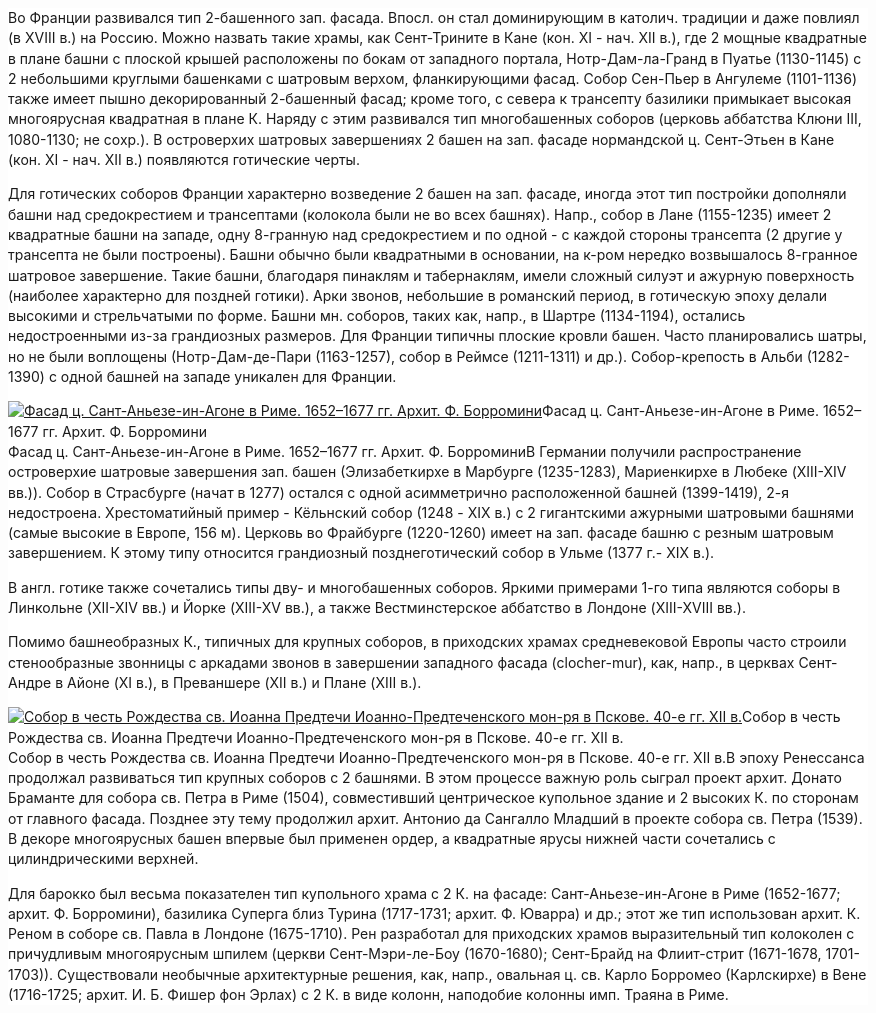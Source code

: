 Во Франции развивался тип 2-башенного зап. фасада. Впосл. он стал доминирующим в католич. традиции и даже повлиял (в XVIII в.) на Россию. Можно назвать такие храмы, как Сент-Трините в Кане (кон. XI - нач. XII в.), где 2 мощные квадратные в плане башни с плоской крышей расположены по бокам от западного портала, Нотр-Дам-ла-Гранд в Пуатье (1130-1145) с 2 небольшими круглыми башенками с шатровым верхом, фланкирующими фасад. Собор Сен-Пьер в Ангулеме (1101-1136) также имеет пышно декорированный 2-башенный фасад; кроме того, с севера к трансепту базилики примыкает высокая многоярусная квадратная в плане К. Наряду с этим развивался тип многобашенных соборов (церковь аббатства Клюни III, 1080-1130; не сохр.). В островерхих шатровых завершениях 2 башен на зап. фасаде нормандской ц. Сент-Этьен в Кане (кон. XI - нач. XII в.) появляются готические черты.

Для готических соборов Франции характерно возведение 2 башен на зап. фасаде, иногда этот тип постройки дополняли башни над средокрестием и трансептами (колокола были не во всех башнях). Напр., собор в Лане (1155-1235) имеет 2 квадратные башни на западе, одну 8-гранную над средокрестием и по одной - с каждой стороны трансепта (2 другие у трансепта не были построены). Башни обычно были квадратными в основании, на к-ром нередко возвышалось 8-гранное шатровое завершение. Такие башни, благодаря пинаклям и табернаклям, имели сложный силуэт и ажурную поверхность (наиболее характерно для поздней готики). Арки звонов, небольшие в романский период, в готическую эпоху делали высокими и стрельчатыми по форме. Башни мн. соборов, таких как, напр., в Шартре (1134-1194), остались недостроенными из-за грандиозных размеров. Для Франции типичны плоские кровли башен. Часто планировались шатры, но не были воплощены (Нотр-Дам-де-Пари (1163-1257), собор в Реймсе (1211-1311) и др.). Собор-крепость в Альби (1282-1390) с одной башней на западе уникален для Франции.

[![Фасад ц. Сант-Аньезе-ин-Агоне в Риме. 1652–1677 гг. Архит. Ф. Борромини](https://pravenc.ru/data/2015/03/18/1234039908/i200.jpg "Кликните для увеличения картинки")](https://pravenc.ru/data/2015/03/18/1234039908/i400.jpg)Фасад ц. Сант-Аньезе-ин-Агоне в Риме. 1652–1677 гг. Архит. Ф. Борромини  
Фасад ц. Сант-Аньезе-ин-Агоне в Риме. 1652–1677 гг. Архит. Ф. БорроминиВ Германии получили распространение островерхие шатровые завершения зап. башен (Элизабеткирхе в Марбурге (1235-1283), Мариенкирхе в Любеке (XIII-XIV вв.)). Собор в Страсбурге (начат в 1277) остался с одной асимметрично расположенной башней (1399-1419), 2-я недостроена. Хрестоматийный пример - Кёльнский собор (1248 - XIX в.) с 2 гигантскими ажурными шатровыми башнями (самые высокие в Европе, 156 м). Церковь во Фрайбурге (1220-1260) имеет на зап. фасаде башню с резным шатровым завершением. К этому типу относится грандиозный позднеготический собор в Ульме (1377 г.- XIX в.).

В англ. готике также сочетались типы дву- и многобашенных соборов. Яркими примерами 1-го типа являются соборы в Линкольне (XII-XIV вв.) и Йорке (XIII-XV вв.), а также Вестминстерское аббатство в Лондоне (XIII-XVIII вв.).

Помимо башнеобразных К., типичных для крупных соборов, в приходских храмах средневековой Европы часто строили стенообразные звонницы с аркадами звонов в завершении западного фасада (clocher-mur), как, напр., в церквах Сент-Андре в Айоне (XI в.), в Преваншере (XII в.) и Плане (XIII в.).

[![Собор в честь Рождества св. Иоанна Предтечи Иоанно-Предтеченского мон-ря в Пскове. 40-е гг. XII в.](https://pravenc.ru/data/2015/03/18/1234039980/i200.jpg "Кликните для увеличения картинки")](https://pravenc.ru/data/2015/03/18/1234039980/i400.jpg)Собор в честь Рождества св. Иоанна Предтечи Иоанно-Предтеченского мон-ря в Пскове. 40-е гг. XII в.  
Собор в честь Рождества св. Иоанна Предтечи Иоанно-Предтеченского мон-ря в Пскове. 40-е гг. XII в.В эпоху Ренессанса продолжал развиваться тип крупных соборов с 2 башнями. В этом процессе важную роль сыграл проект архит. Донато Браманте для собора св. Петра в Риме (1504), совместивший центрическое купольное здание и 2 высоких К. по сторонам от главного фасада. Позднее эту тему продолжил архит. Антонио да Сангалло Младший в проекте собора св. Петра (1539). В декоре многоярусных башен впервые был применен ордер, а квадратные ярусы нижней части сочетались с цилиндрическими верхней.

Для барокко был весьма показателен тип купольного храма с 2 К. на фасаде: Сант-Аньезе-ин-Агоне в Риме (1652-1677; архит. Ф. Борромини), базилика Суперга близ Турина (1717-1731; архит. Ф. Юварра) и др.; этот же тип использован архит. К. Реном в соборе св. Павла в Лондоне (1675-1710). Рен разработал для приходских храмов выразительный тип колоколен с причудливым многоярусным шпилем (церкви Сент-Мэри-ле-Боу (1670-1680); Сент-Брайд на Флиит-стрит (1671-1678, 1701-1703)). Существовали необычные архитектурные решения, как, напр., овальная ц. св. Карло Борромео (Карлскирхе) в Вене (1716-1725; архит. И. Б. Фишер фон Эрлах) с 2 К. в виде колонн, наподобие колонны имп. Траяна в Риме.
